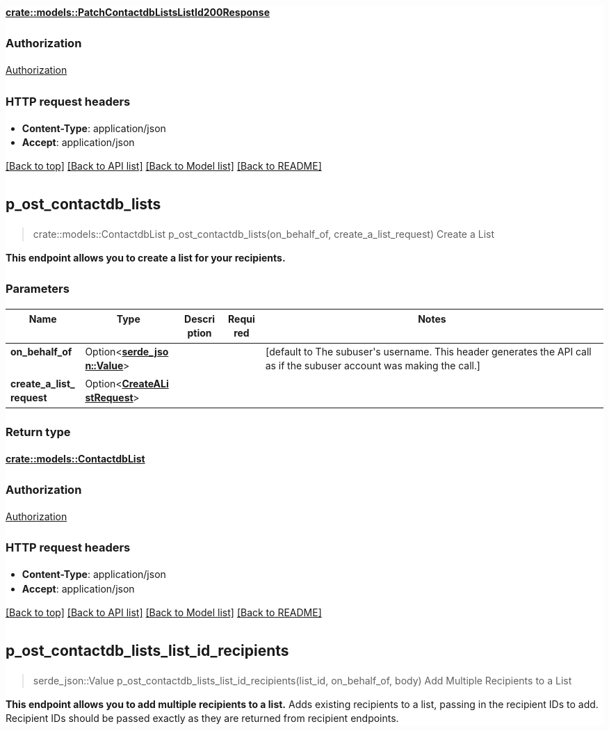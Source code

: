 [**crate::models::PatchContactdbListsListId200Response**](PATCH_contactdb_lists_list_id_200_response.md)

### Authorization

[Authorization](../README.md#Authorization)

### HTTP request headers

- **Content-Type**: application/json
- **Accept**: application/json

[[Back to top]](#) [[Back to API list]](../README.md#documentation-for-api-endpoints) [[Back to Model list]](../README.md#documentation-for-models) [[Back to README]](../README.md)


## p_ost_contactdb_lists

> crate::models::ContactdbList p_ost_contactdb_lists(on_behalf_of, create_a_list_request)
Create a List

**This endpoint allows you to create a list for your recipients.**

### Parameters


Name | Type | Description  | Required | Notes
------------- | ------------- | ------------- | ------------- | -------------
**on_behalf_of** | Option<[**serde_json::Value**](.md)> |  |  |[default to The subuser's username. This header generates the API call as if the subuser account was making the call.]
**create_a_list_request** | Option<[**CreateAListRequest**](CreateAListRequest.md)> |  |  |

### Return type

[**crate::models::ContactdbList**](contactdb_list.md)

### Authorization

[Authorization](../README.md#Authorization)

### HTTP request headers

- **Content-Type**: application/json
- **Accept**: application/json

[[Back to top]](#) [[Back to API list]](../README.md#documentation-for-api-endpoints) [[Back to Model list]](../README.md#documentation-for-models) [[Back to README]](../README.md)


## p_ost_contactdb_lists_list_id_recipients

> serde_json::Value p_ost_contactdb_lists_list_id_recipients(list_id, on_behalf_of, body)
Add Multiple Recipients to a List

**This endpoint allows you to add multiple recipients to a list.**  Adds existing recipients to a list, passing in the recipient IDs to add. Recipient IDs should be passed exactly as they are returned from recipient endpoints.
